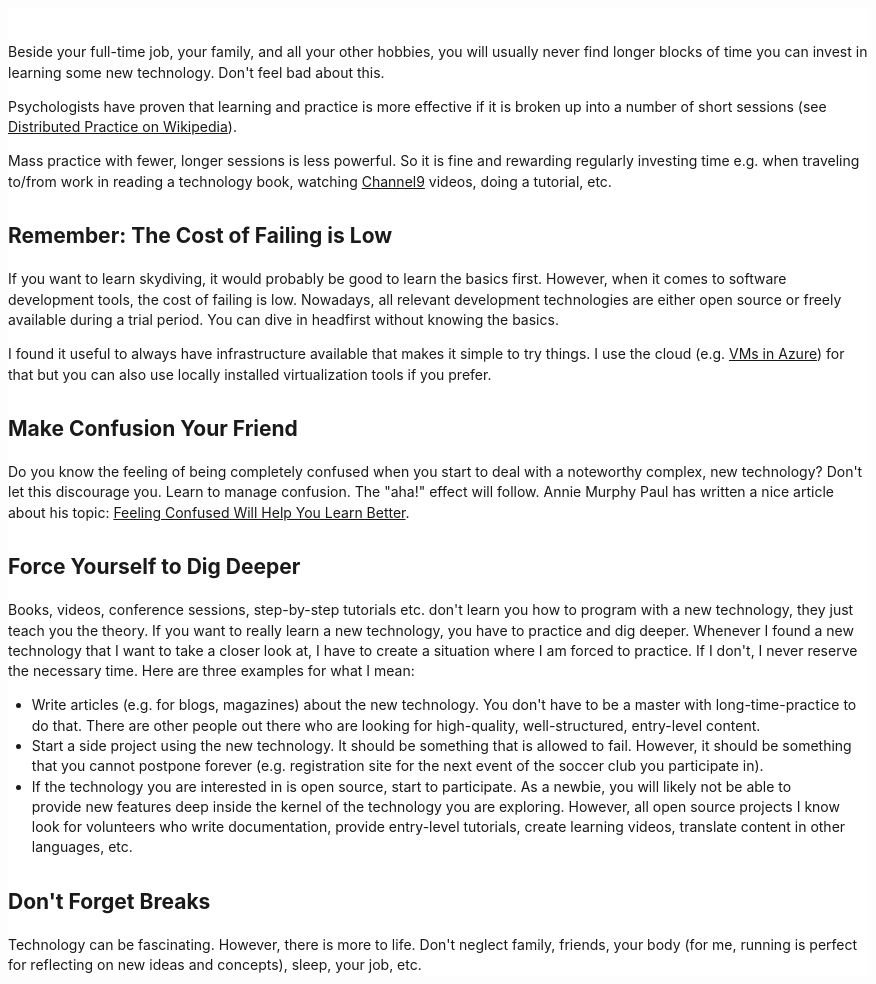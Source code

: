 <br /></h2><p>Beside your full-time job, your family, and all your other hobbies, you will usually never find longer blocks of time you can invest in learning some new technology. Don't feel bad about this.</p><p class="showcase">Psychologists have proven that learning and practice is more effective if it is broken up into a number of short sessions (see <a href="https://en.wikipedia.org/wiki/Distributed_Practice" target="_blank">Distributed Practice on Wikipedia</a>).</p><p>Mass practice with fewer, longer sessions is less powerful. So it is fine and rewarding regularly investing time e.g. when traveling to/from work in reading a technology book, watching <a href="https://channel9.msdn.com/" target="_blank">Channel9</a> videos, doing a tutorial, etc.</p><h2>Remember: The Cost of Failing is Low</h2><p>If you want to learn skydiving, it would probably be good to learn the basics first. However, when it comes to software development tools, the cost of failing is low. Nowadays, all relevant development technologies are either open source or freely available during a trial period. You can dive in headfirst without knowing the basics.</p><p class="showcase">I found it useful to always have infrastructure available that makes it simple to try things. I use the cloud (e.g. <a href="https://azure.microsoft.com/en-us/documentation/services/virtual-machines/" target="_blank">VMs in Azure</a>) for that but you can also use locally installed virtualization tools if you prefer.</p><h2>Make Confusion Your Friend
<br /></h2><p>Do you know the feeling of being completely confused when you start to deal with a noteworthy complex, new technology? Don't let this discourage you. Learn to manage confusion. The "aha!" effect will follow. Annie Murphy Paul has written a nice article about his topic: <a href="http://anniemurphypaul.com/2013/02/why-feeling-confused-will-help-you-learn-better/" target="_blank">Feeling Confused Will Help You Learn Better</a>. </p><h2>Force Yourself to Dig Deeper</h2><p>Books, videos, conference sessions, step-by-step tutorials etc. don't learn you how to program with a new technology, they just teach you the theory. If you want to really learn a new technology, you have to practice and dig deeper. Whenever I found a new technology that I want to take a closer look at, I have to create a situation where I am forced to practice. If I don't, I never reserve the necessary time. Here are three examples for what I mean:</p><ul>
  <li>Write articles (e.g. for blogs, magazines) about the new technology. You don't have to be a master with long-time-practice to do that. There are other people out there who are looking for high-quality, well-structured, entry-level content.</li>
  <li>Start a side project using the new technology. It should be something that is allowed to fail. However, it should be something that you cannot postpone forever (e.g. registration site for the next event of the soccer club you participate in).</li>
  <li>If the technology you are interested in is open source, start to participate. As a newbie, you will likely not be able to provide new features deep inside the kernel of the technology you are exploring. However, all open source projects I know look for volunteers who write documentation, provide entry-level tutorials, create learning videos, translate content in other languages, etc.</li>
</ul><h2>Don't Forget Breaks
<br /></h2><p>Technology can be fascinating. However, there is more to life. Don't neglect family, friends, your body (for me, running is perfect for reflecting on new ideas and concepts), sleep, your job, etc.</p>